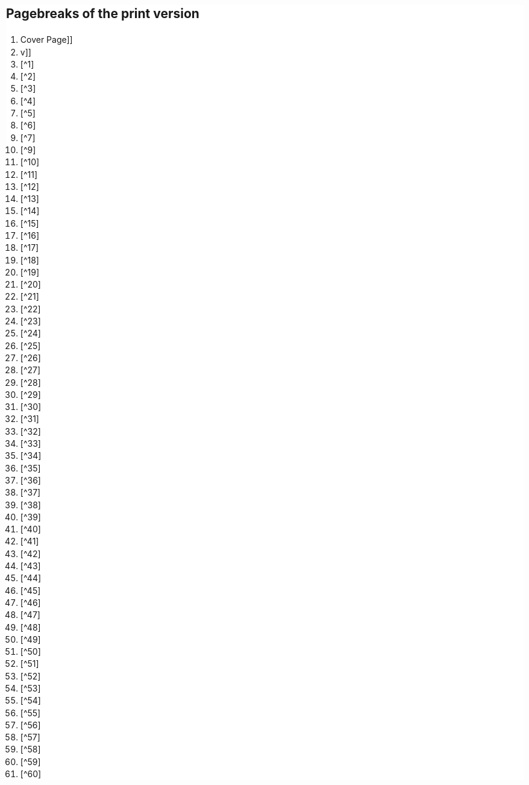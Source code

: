 ## Pagebreaks of the print version

1. Cover Page]]
2. v]]
3. [^1]
4. [^2]
5. [^3]
6. [^4]
7. [^5]
8. [^6]
9. [^7]
10. [^9]
11. [^10]
12. [^11]
13. [^12]
14. [^13]
15. [^14]
16. [^15]
17. [^16]
18. [^17]
19. [^18]
20. [^19]
21. [^20]
22. [^21]
23. [^22]
24. [^23]
25. [^24]
26. [^25]
27. [^26]
28. [^27]
29. [^28]
30. [^29]
31. [^30]
32. [^31]
33. [^32]
34. [^33]
35. [^34]
36. [^35]
37. [^36]
38. [^37]
39. [^38]
40. [^39]
41. [^40]
42. [^41]
43. [^42]
44. [^43]
45. [^44]
46. [^45]
47. [^46]
48. [^47]
49. [^48]
50. [^49]
51. [^50]
52. [^51]
53. [^52]
54. [^53]
55. [^54]
56. [^55]
57. [^56]
58. [^57]
59. [^58]
60. [^59]
61. [^60]
